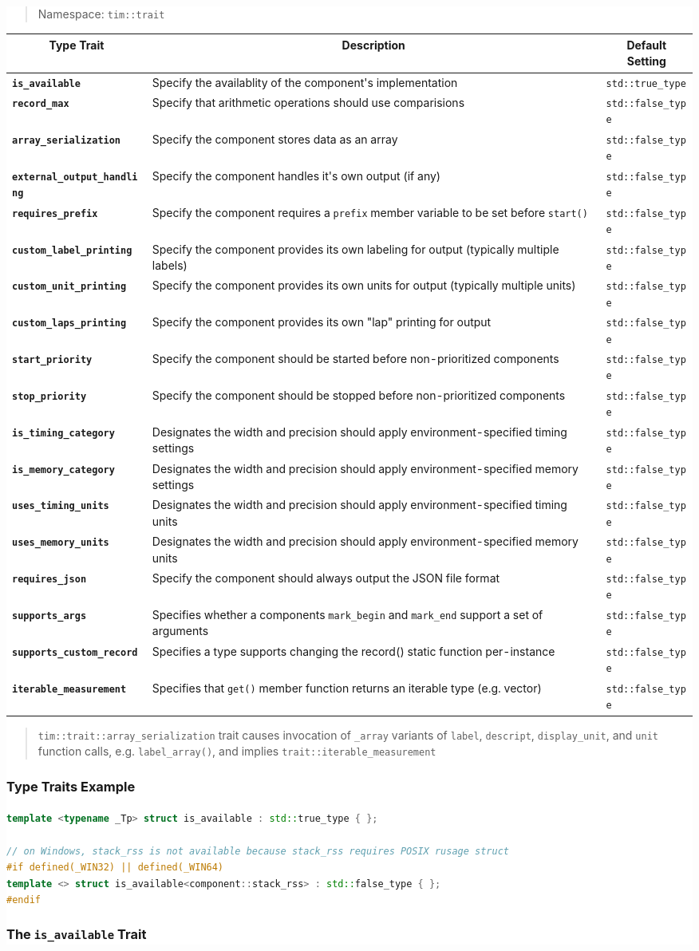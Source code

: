 > Namespace: `tim::trait`

| Type Trait                     | Description                                                                            | Default Setting   |
| ------------------------------ | -------------------------------------------------------------------------------------- | ----------------- |
| **`is_available`**             | Specify the availablity of the component's implementation                              | `std::true_type`  |
| **`record_max`**               | Specify that arithmetic operations should use comparisions                             | `std::false_type` |
| **`array_serialization`**      | Specify the component stores data as an array                                          | `std::false_type` |
| **`external_output_handling`** | Specify the component handles it's own output (if any)                                 | `std::false_type` |
| **`requires_prefix`**          | Specify the component requires a `prefix` member variable to be set before `start()`   | `std::false_type` |
| **`custom_label_printing`**    | Specify the component provides its own labeling for output (typically multiple labels) | `std::false_type` |
| **`custom_unit_printing`**     | Specify the component provides its own units for output (typically multiple units)     | `std::false_type` |
| **`custom_laps_printing`**     | Specify the component provides its own "lap" printing for output                       | `std::false_type` |
| **`start_priority`**           | Specify the component should be started before non-prioritized components              | `std::false_type` |
| **`stop_priority`**            | Specify the component should be stopped before non-prioritized components              | `std::false_type` |
| **`is_timing_category`**       | Designates the width and precision should apply environment-specified timing settings  | `std::false_type` |
| **`is_memory_category`**       | Designates the width and precision should apply environment-specified memory settings  | `std::false_type` |
| **`uses_timing_units`**        | Designates the width and precision should apply environment-specified timing units     | `std::false_type` |
| **`uses_memory_units`**        | Designates the width and precision should apply environment-specified memory units     | `std::false_type` |
| **`requires_json`**            | Specify the component should always output the JSON file format                        | `std::false_type` |
| **`supports_args`**            | Specifies whether a components `mark_begin` and `mark_end` support a set of arguments  | `std::false_type` |
| **`supports_custom_record`**   | Specifies a type supports changing the record() static function per-instance           | `std::false_type` |
| **`iterable_measurement`**     | Specifies that `get()` member function returns an iterable type (e.g. vector)          | `std::false_type` |

> `tim::trait::array_serialization` trait causes invocation of `_array` variants of `label`, `descript`, `display_unit`, and `unit` function calls,
> e.g. `label_array()`, and implies `trait::iterable_measurement`

### Type Traits Example

```cpp
template <typename _Tp> struct is_available : std::true_type { };

// on Windows, stack_rss is not available because stack_rss requires POSIX rusage struct
#if defined(_WIN32) || defined(_WIN64)
template <> struct is_available<component::stack_rss> : std::false_type { };
#endif
```

### The `is_available` Trait
